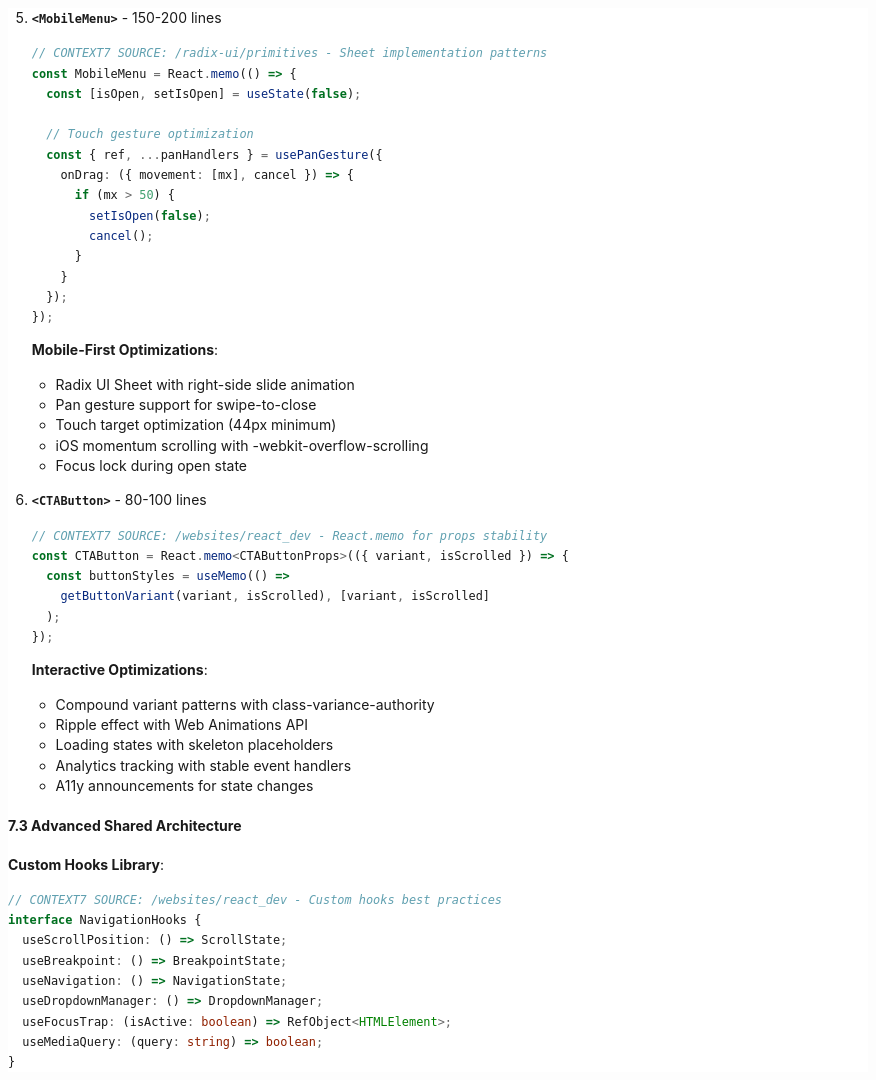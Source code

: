 5. **`<MobileMenu>`** - 150-200 lines
   ```typescript
   // CONTEXT7 SOURCE: /radix-ui/primitives - Sheet implementation patterns
   const MobileMenu = React.memo(() => {
     const [isOpen, setIsOpen] = useState(false);
     
     // Touch gesture optimization
     const { ref, ...panHandlers } = usePanGesture({
       onDrag: ({ movement: [mx], cancel }) => {
         if (mx > 50) {
           setIsOpen(false);
           cancel();
         }
       }
     });
   });
   ```
   **Mobile-First Optimizations**:
   - Radix UI Sheet with right-side slide animation
   - Pan gesture support for swipe-to-close
   - Touch target optimization (44px minimum)
   - iOS momentum scrolling with -webkit-overflow-scrolling
   - Focus lock during open state

6. **`<CTAButton>`** - 80-100 lines
   ```typescript
   // CONTEXT7 SOURCE: /websites/react_dev - React.memo for props stability
   const CTAButton = React.memo<CTAButtonProps>(({ variant, isScrolled }) => {
     const buttonStyles = useMemo(() => 
       getButtonVariant(variant, isScrolled), [variant, isScrolled]
     );
   });
   ```
   **Interactive Optimizations**:
   - Compound variant patterns with class-variance-authority
   - Ripple effect with Web Animations API
   - Loading states with skeleton placeholders
   - Analytics tracking with stable event handlers
   - A11y announcements for state changes

#### 7.3 Advanced Shared Architecture

**Custom Hooks Library**:
```typescript
// CONTEXT7 SOURCE: /websites/react_dev - Custom hooks best practices
interface NavigationHooks {
  useScrollPosition: () => ScrollState;
  useBreakpoint: () => BreakpointState;
  useNavigation: () => NavigationState;
  useDropdownManager: () => DropdownManager;
  useFocusTrap: (isActive: boolean) => RefObject<HTMLElement>;
  useMediaQuery: (query: string) => boolean;
}
```
